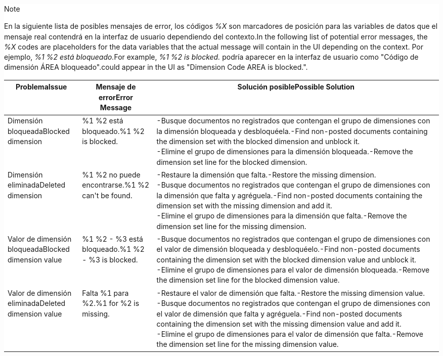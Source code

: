 > [!NOTE]
> <span data-ttu-id="fad32-109">En la siguiente lista de posibles mensajes de error, los códigos *%X* son marcadores de posición para las variables de datos que el mensaje real contendrá en la interfaz de usuario dependiendo del contexto.</span><span class="sxs-lookup"><span data-stu-id="fad32-109">In the following list of potential error messages, the *%X* codes are placeholders for the data variables that the actual message will contain in the UI depending on the context.</span></span> <span data-ttu-id="fad32-110">Por ejemplo, *%1 %2 está bloqueado.*</span><span class="sxs-lookup"><span data-stu-id="fad32-110">For example, *%1 %2 is blocked.*</span></span> <span data-ttu-id="fad32-111">podría aparecer en la interfaz de usuario como "Código de dimensión ÁREA bloqueado".</span><span class="sxs-lookup"><span data-stu-id="fad32-111">could appear in the UI as "Dimension Code AREA is blocked.".</span></span>  

|<span data-ttu-id="fad32-112">Problema</span><span class="sxs-lookup"><span data-stu-id="fad32-112">Issue</span></span>|<span data-ttu-id="fad32-113">Mensaje de error</span><span class="sxs-lookup"><span data-stu-id="fad32-113">Error Message</span></span>|<span data-ttu-id="fad32-114">Solución posible</span><span class="sxs-lookup"><span data-stu-id="fad32-114">Possible Solution</span></span>|
|-----|-------------|-----------------|
|<span data-ttu-id="fad32-115">Dimensión bloqueada</span><span class="sxs-lookup"><span data-stu-id="fad32-115">Blocked dimension</span></span>|<span data-ttu-id="fad32-116">%1 %2 está bloqueado.</span><span class="sxs-lookup"><span data-stu-id="fad32-116">%1 %2 is blocked.</span></span>|<span data-ttu-id="fad32-117">-Busque documentos no registrados que contengan el grupo de dimensiones con la dimensión bloqueada y desbloquéela.</span><span class="sxs-lookup"><span data-stu-id="fad32-117">-Find non-posted documents containing the dimension set with the blocked dimension and unblock it.</span></span><br /><span data-ttu-id="fad32-118">-Elimine el grupo de dimensiones para la dimensión bloqueada.</span><span class="sxs-lookup"><span data-stu-id="fad32-118">-Remove the dimension set line for the blocked dimension.</span></span>|
|<span data-ttu-id="fad32-119">Dimensión eliminada</span><span class="sxs-lookup"><span data-stu-id="fad32-119">Deleted dimension</span></span>|<span data-ttu-id="fad32-120">%1 %2 no puede encontrarse.</span><span class="sxs-lookup"><span data-stu-id="fad32-120">%1 %2 can't be found.</span></span>|<span data-ttu-id="fad32-121">-Restaure la dimensión que falta.</span><span class="sxs-lookup"><span data-stu-id="fad32-121">-Restore the missing dimension.</span></span><br /><span data-ttu-id="fad32-122">-Busque documentos no registrados que contengan el grupo de dimensiones con la dimensión que falta y agréguela.</span><span class="sxs-lookup"><span data-stu-id="fad32-122">-Find non-posted documents containing the dimension set with the missing dimension and add it.</span></span><br /><span data-ttu-id="fad32-123">-Elimine el grupo de dimensiones para la dimensión que falta.</span><span class="sxs-lookup"><span data-stu-id="fad32-123">-Remove the dimension set line for the missing dimension.</span></span>|
|<span data-ttu-id="fad32-124">Valor de dimensión bloqueada</span><span class="sxs-lookup"><span data-stu-id="fad32-124">Blocked dimension value</span></span>|<span data-ttu-id="fad32-125">%1 %2 - %3 está bloqueado.</span><span class="sxs-lookup"><span data-stu-id="fad32-125">%1 %2 - %3 is blocked.</span></span>|<span data-ttu-id="fad32-126">-Busque documentos no registrados que contengan el grupo de dimensiones con el valor de dimensión bloqueada y desbloquéelo.</span><span class="sxs-lookup"><span data-stu-id="fad32-126">-Find non-posted documents containing the dimension set with the blocked dimension value and unblock it.</span></span><br /><span data-ttu-id="fad32-127">-Elimine el grupo de dimensiones para el valor de dimensión bloqueada.</span><span class="sxs-lookup"><span data-stu-id="fad32-127">-Remove the dimension set line for the blocked dimension value.</span></span>|
|<span data-ttu-id="fad32-128">Valor de dimensión eliminada</span><span class="sxs-lookup"><span data-stu-id="fad32-128">Deleted dimension value</span></span>|    <span data-ttu-id="fad32-129">Falta %1 para %2.</span><span class="sxs-lookup"><span data-stu-id="fad32-129">%1 for %2 is missing.</span></span>|<span data-ttu-id="fad32-130">-Restaure el valor de dimensión que falta.</span><span class="sxs-lookup"><span data-stu-id="fad32-130">-Restore the missing dimension value.</span></span><br /><span data-ttu-id="fad32-131">-Busque documentos no registrados que contengan el grupo de dimensiones con el valor de dimensión que falta y agréguela.</span><span class="sxs-lookup"><span data-stu-id="fad32-131">-Find non-posted documents containing the dimension set with the missing dimension value and add it.</span></span><br /><span data-ttu-id="fad32-132">-Elimine el grupo de dimensiones para el valor de dimensión que falta.</span><span class="sxs-lookup"><span data-stu-id="fad32-132">-Remove the dimension set line for the missing dimension value.</span></span>|
